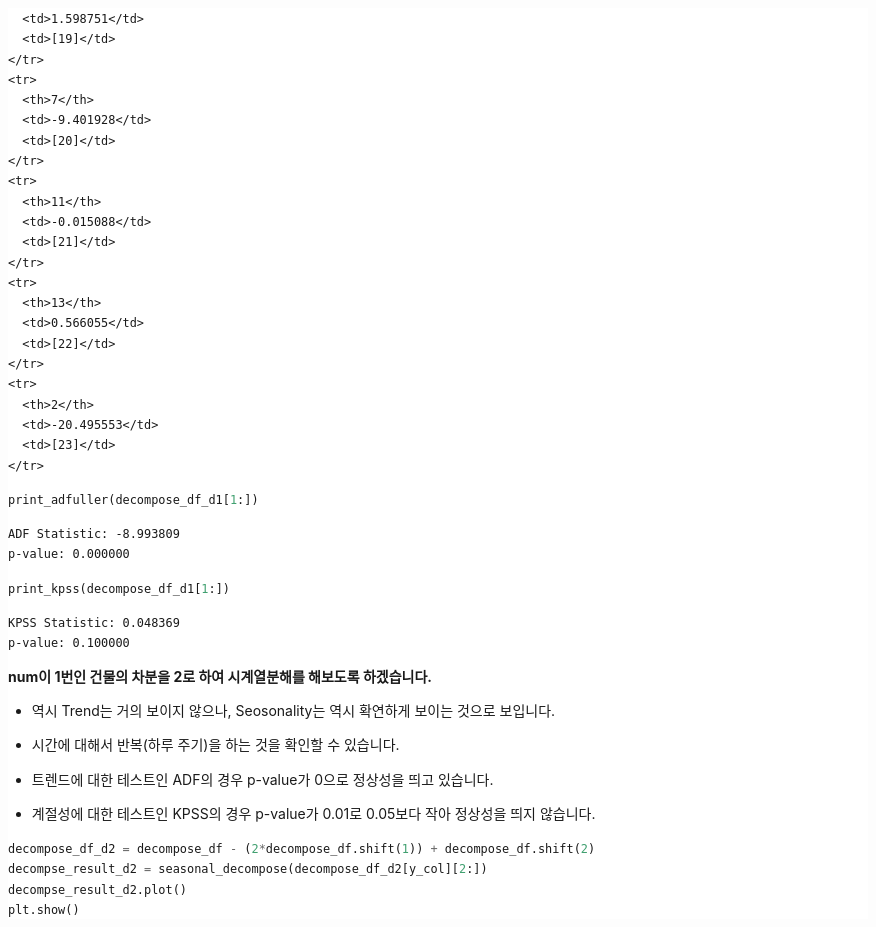       <td>1.598751</td>
      <td>[19]</td>
    </tr>
    <tr>
      <th>7</th>
      <td>-9.401928</td>
      <td>[20]</td>
    </tr>
    <tr>
      <th>11</th>
      <td>-0.015088</td>
      <td>[21]</td>
    </tr>
    <tr>
      <th>13</th>
      <td>0.566055</td>
      <td>[22]</td>
    </tr>
    <tr>
      <th>2</th>
      <td>-20.495553</td>
      <td>[23]</td>
    </tr>
  </tbody>
</table>
</div>




```python
print_adfuller(decompose_df_d1[1:])
```

    ADF Statistic: -8.993809
    p-value: 0.000000
    


```python
print_kpss(decompose_df_d1[1:])
```

    KPSS Statistic: 0.048369
    p-value: 0.100000
    

**num이 1번인 건물의 차분을 2로 하여 시계열분해를 해보도록 하겠습니다.**
- 역시 Trend는 거의 보이지 않으나, Seosonality는 역시 확연하게 보이는 것으로 보입니다.

- 시간에 대해서 반복(하루 주기)을 하는 것을 확인할 수 있습니다.
- 트렌드에 대한 테스트인 ADF의 경우 p-value가 0으로 정상성을 띄고 있습니다.
- 계절성에 대한 테스트인 KPSS의 경우 p-value가 0.01로 0.05보다 작아 정상성을 띄지 않습니다.


```python
decompose_df_d2 = decompose_df - (2*decompose_df.shift(1)) + decompose_df.shift(2)
decompse_result_d2 = seasonal_decompose(decompose_df_d2[y_col][2:])
decompse_result_d2.plot()
plt.show()
```

